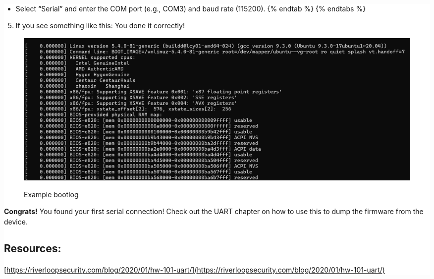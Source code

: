 * Select “Serial” and enter the COM port (e.g., COM3) and baud rate (115200).
{% endtab %}
{% endtabs %}

5. If you see something like this: You done it correctly!

<figure><img src="../.gitbook/assets/image (20).png" alt=""><figcaption><p>Example bootlog</p></figcaption></figure>

**Congrats!** You found your first serial connection! Check out the UART chapter on how to use this to dump the firmware from the device.

## Resources:

[https://riverloopsecurity.com/blog/2020/01/hw-101-uart/](https://riverloopsecurity.com/blog/2020/01/hw-101-uart/)
